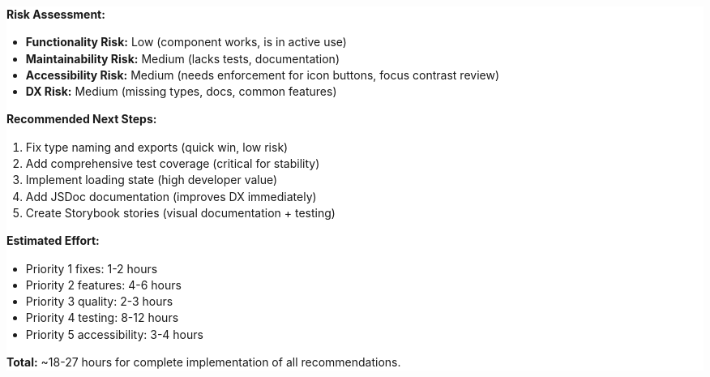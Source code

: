 **Risk Assessment:**
- **Functionality Risk:** Low (component works, is in active use)
- **Maintainability Risk:** Medium (lacks tests, documentation)
- **Accessibility Risk:** Medium (needs enforcement for icon buttons, focus contrast review)
- **DX Risk:** Medium (missing types, docs, common features)

**Recommended Next Steps:**
1. Fix type naming and exports (quick win, low risk)
2. Add comprehensive test coverage (critical for stability)
3. Implement loading state (high developer value)
4. Add JSDoc documentation (improves DX immediately)
5. Create Storybook stories (visual documentation + testing)

**Estimated Effort:**
- Priority 1 fixes: 1-2 hours
- Priority 2 features: 4-6 hours
- Priority 3 quality: 2-3 hours
- Priority 4 testing: 8-12 hours
- Priority 5 accessibility: 3-4 hours

**Total:** ~18-27 hours for complete implementation of all recommendations.
